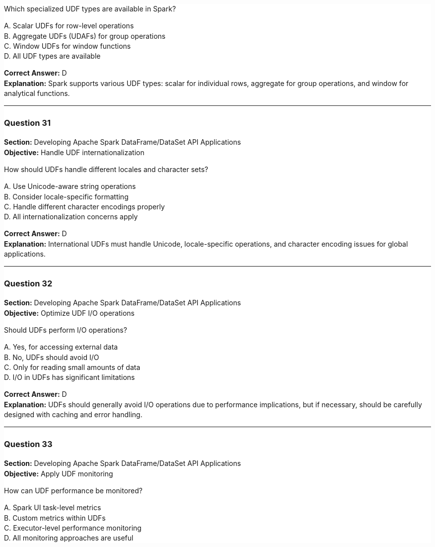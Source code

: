 Which specialized UDF types are available in Spark?

A. Scalar UDFs for row-level operations  
B. Aggregate UDFs (UDAFs) for group operations  
C. Window UDFs for window functions  
D. All UDF types are available

**Correct Answer:** D  
**Explanation:** Spark supports various UDF types: scalar for individual rows, aggregate for group operations, and window for analytical functions.

---

### Question 31
**Section:** Developing Apache Spark DataFrame/DataSet API Applications  
**Objective:** Handle UDF internationalization

How should UDFs handle different locales and character sets?

A. Use Unicode-aware string operations  
B. Consider locale-specific formatting  
C. Handle different character encodings properly  
D. All internationalization concerns apply

**Correct Answer:** D  
**Explanation:** International UDFs must handle Unicode, locale-specific operations, and character encoding issues for global applications.

---

### Question 32
**Section:** Developing Apache Spark DataFrame/DataSet API Applications  
**Objective:** Optimize UDF I/O operations

Should UDFs perform I/O operations?

A. Yes, for accessing external data  
B. No, UDFs should avoid I/O  
C. Only for reading small amounts of data  
D. I/O in UDFs has significant limitations

**Correct Answer:** D  
**Explanation:** UDFs should generally avoid I/O operations due to performance implications, but if necessary, should be carefully designed with caching and error handling.

---

### Question 33
**Section:** Developing Apache Spark DataFrame/DataSet API Applications  
**Objective:** Apply UDF monitoring

How can UDF performance be monitored?

A. Spark UI task-level metrics  
B. Custom metrics within UDFs  
C. Executor-level performance monitoring  
D. All monitoring approaches are useful
